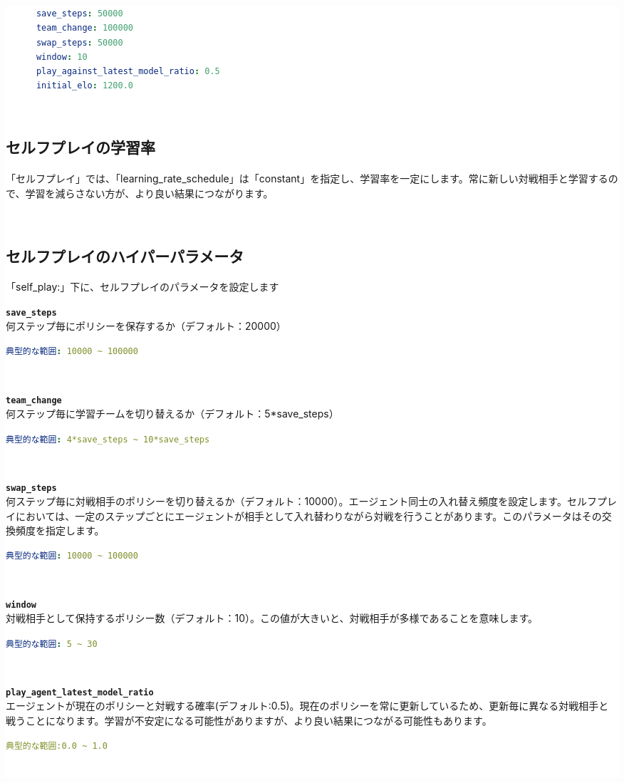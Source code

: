 ```yaml
      save_steps: 50000
      team_change: 100000
      swap_steps: 50000
      window: 10
      play_against_latest_model_ratio: 0.5
      initial_elo: 1200.0

```

<br>

## セルフプレイの学習率

「セルフプレイ」では、「learning_rate_schedule」は「constant」を指定し、学習率を一定にします。常に新しい対戦相手と学習するので、学習を減らさない方が、より良い結果につながります。

<br>

## セルフプレイのハイパーパラメータ

「self_play:」下に、セルフプレイのパラメータを設定します

**`save_steps`**  
   何ステップ毎にポリシーを保存するか（デフォルト：20000）
   ```yaml
   典型的な範囲: 10000 ~ 100000
   ```
<br>

**`team_change`**  
   何ステップ毎に学習チームを切り替えるか（デフォルト：5*save_steps）
   ```yaml
   典型的な範囲: 4*save_steps ~ 10*save_steps
   ```

<br>

**`swap_steps`**  
   何ステップ毎に対戦相手のポリシーを切り替えるか（デフォルト：10000）。エージェント同士の入れ替え頻度を設定します。セルフプレイにおいては、一定のステップごとにエージェントが相手として入れ替わりながら対戦を行うことがあります。このパラメータはその交換頻度を指定します。
   ```yaml
   典型的な範囲: 10000 ~ 100000
   ```

<br>

**`window`**  
   対戦相手として保持するポリシー数（デフォルト：10）。この値が大きいと、対戦相手が多様であることを意味します。
   ```yaml
   典型的な範囲: 5 ~ 30
   ```

<br>

**`play_agent_latest_model_ratio`**  
   エージェントが現在のポリシーと対戦する確率(デフォルト:0.5)。現在のポリシーを常に更新しているため、更新毎に異なる対戦相手と戦うことになります。学習が不安定になる可能性がありますが、より良い結果につながる可能性もあります。
   ```yaml
   典型的な範囲:0.0 ~ 1.0
   ```
<br>
